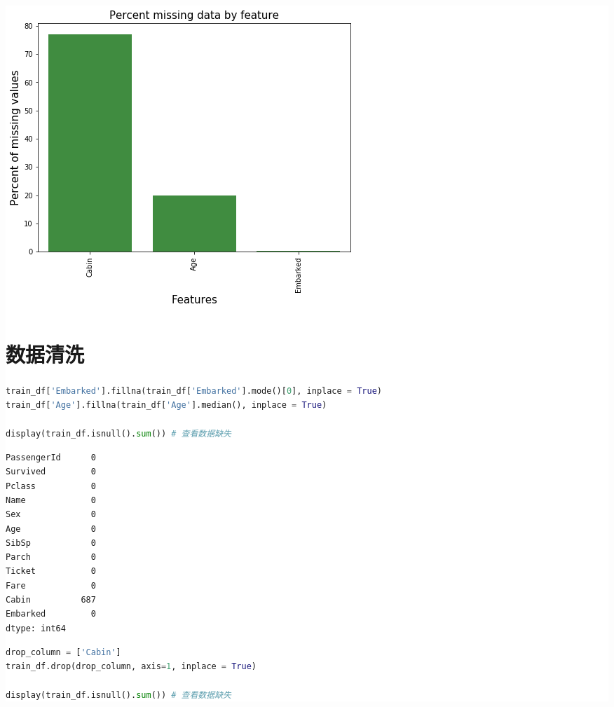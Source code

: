 ![png](output_7_1.png)


# 数据清洗


```python
train_df['Embarked'].fillna(train_df['Embarked'].mode()[0], inplace = True)
train_df['Age'].fillna(train_df['Age'].median(), inplace = True)

display(train_df.isnull().sum()) # 查看数据缺失
```


    PassengerId      0
    Survived         0
    Pclass           0
    Name             0
    Sex              0
    Age              0
    SibSp            0
    Parch            0
    Ticket           0
    Fare             0
    Cabin          687
    Embarked         0
    dtype: int64



```python
drop_column = ['Cabin']
train_df.drop(drop_column, axis=1, inplace = True)

display(train_df.isnull().sum()) # 查看数据缺失
```
